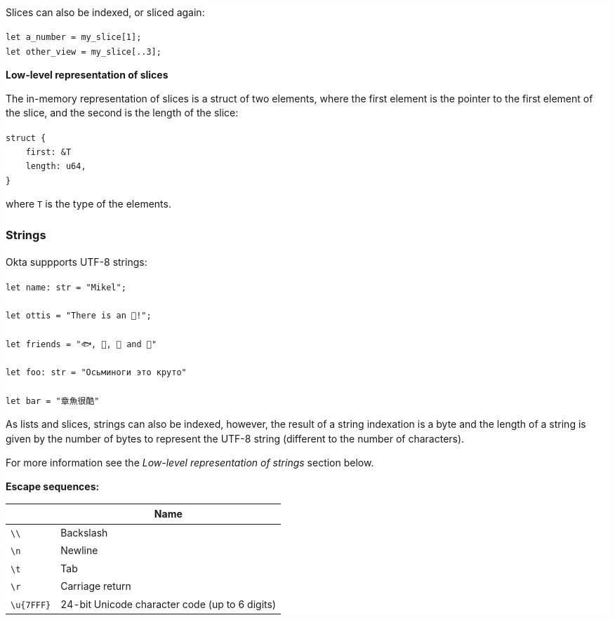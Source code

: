 Slices can also be indexed, or sliced again:

```
let a_number = my_slice[1];
let other_view = my_slice[..3];
```

**Low-level representation of slices**

The in-memory representation of slices is a struct of two elements, where the first element 
is the pointer to the first element of the slice, and the second is the length of the slice:

```
struct {
    first: &T
    length: u64,
}
```

where `T` is the type of the elements.

### Strings

Okta suppports UTF-8 strings:

```
let name: str = "Mikel";

let ottis = "There is an 🐙!";

let friends = "🐟, 🐋, 🐡 and 🐌"

let foo: str = "Осьминоги это круто"

let bar = "章魚很酷"
```

As lists and slices, strings can also be indexed, however, the 
result of a string indexation is a byte and the length of a string
is given by the number of bytes to represent the UTF-8 string 
(different to the number of characters).

For more information see the *Low-level representation of strings* section below.

**Escape sequences:**

|             | Name                                            |
|-------------|-------------------------------------------------|
| `\\`        | Backslash                                       |
| `\n`        | Newline                                         |
| `\t`        | Tab                                             |
| `\r`        | Carriage return                                 |
| `\u{7FFF}`  |	24-bit Unicode character code (up to 6 digits)  |
